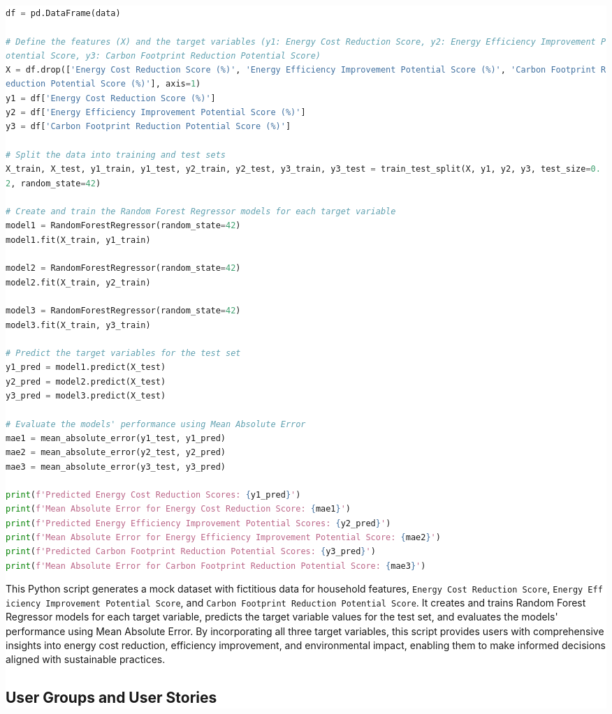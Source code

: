 ```python
df = pd.DataFrame(data)

# Define the features (X) and the target variables (y1: Energy Cost Reduction Score, y2: Energy Efficiency Improvement Potential Score, y3: Carbon Footprint Reduction Potential Score)
X = df.drop(['Energy Cost Reduction Score (%)', 'Energy Efficiency Improvement Potential Score (%)', 'Carbon Footprint Reduction Potential Score (%)'], axis=1)
y1 = df['Energy Cost Reduction Score (%)']
y2 = df['Energy Efficiency Improvement Potential Score (%)']
y3 = df['Carbon Footprint Reduction Potential Score (%)']

# Split the data into training and test sets
X_train, X_test, y1_train, y1_test, y2_train, y2_test, y3_train, y3_test = train_test_split(X, y1, y2, y3, test_size=0.2, random_state=42)

# Create and train the Random Forest Regressor models for each target variable
model1 = RandomForestRegressor(random_state=42)
model1.fit(X_train, y1_train)

model2 = RandomForestRegressor(random_state=42)
model2.fit(X_train, y2_train)

model3 = RandomForestRegressor(random_state=42)
model3.fit(X_train, y3_train)

# Predict the target variables for the test set
y1_pred = model1.predict(X_test)
y2_pred = model2.predict(X_test)
y3_pred = model3.predict(X_test)

# Evaluate the models' performance using Mean Absolute Error
mae1 = mean_absolute_error(y1_test, y1_pred)
mae2 = mean_absolute_error(y2_test, y2_pred)
mae3 = mean_absolute_error(y3_test, y3_pred)

print(f'Predicted Energy Cost Reduction Scores: {y1_pred}')
print(f'Mean Absolute Error for Energy Cost Reduction Score: {mae1}')
print(f'Predicted Energy Efficiency Improvement Potential Scores: {y2_pred}')
print(f'Mean Absolute Error for Energy Efficiency Improvement Potential Score: {mae2}')
print(f'Predicted Carbon Footprint Reduction Potential Scores: {y3_pred}')
print(f'Mean Absolute Error for Carbon Footprint Reduction Potential Score: {mae3}')
```

This Python script generates a mock dataset with fictitious data for household features, `Energy Cost Reduction Score`, `Energy Efficiency Improvement Potential Score`, and `Carbon Footprint Reduction Potential Score`. It creates and trains Random Forest Regressor models for each target variable, predicts the target variable values for the test set, and evaluates the models' performance using Mean Absolute Error. By incorporating all three target variables, this script provides users with comprehensive insights into energy cost reduction, efficiency improvement, and environmental impact, enabling them to make informed decisions aligned with sustainable practices.

## User Groups and User Stories

